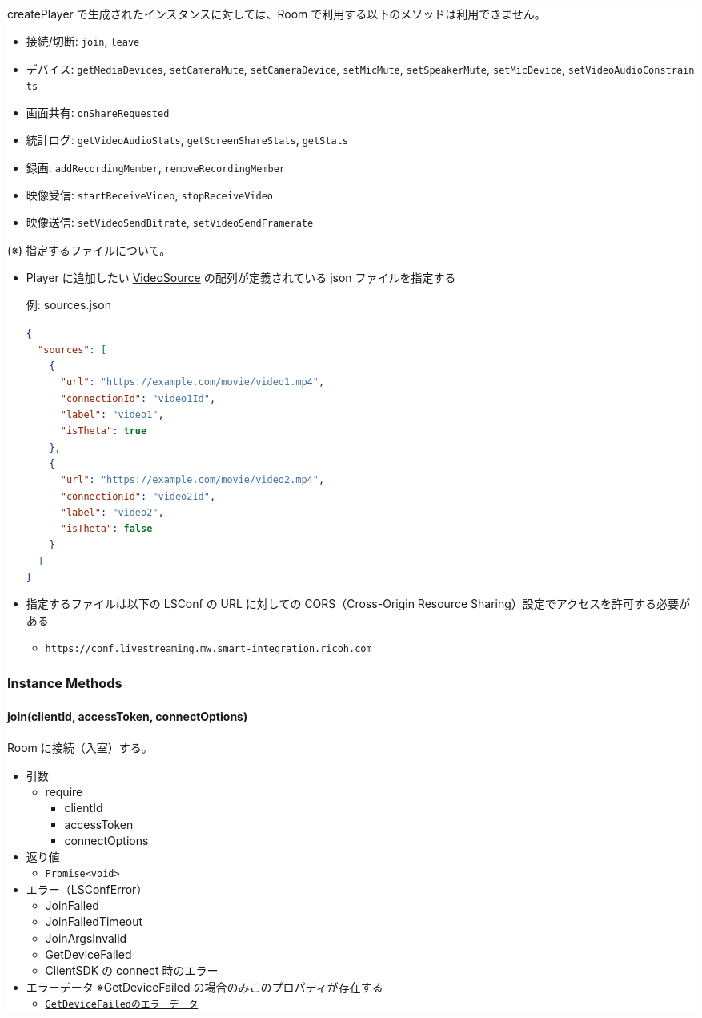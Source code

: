 createPlayer で生成されたインスタンスに対しては、Room で利用する以下のメソッドは利用できません。
- 接続/切断: `join`, `leave`

- デバイス: `getMediaDevices`, `setCameraMute`, `setCameraDevice`, `setMicMute`, `setSpeakerMute`, `setMicDevice`, `setVideoAudioConstraints`

- 画面共有: `onShareRequested`
- 統計ログ: `getVideoAudioStats`, `getScreenShareStats`, `getStats`
- 録画: `addRecordingMember`, `removeRecordingMember`
- 映像受信: `startReceiveVideo`, `stopReceiveVideo`
- 映像送信: `setVideoSendBitrate`, `setVideoSendFramerate`

(※) 指定するファイルについて。
- Player に追加したい [VideoSource](#VideoSource) の配列が定義されている json ファイルを指定する

  例: sources.json
  ```json
  {
    "sources": [
      {
        "url": "https://example.com/movie/video1.mp4",
        "connectionId": "video1Id",
        "label": "video1",
        "isTheta": true
      },
      {
        "url": "https://example.com/movie/video2.mp4",
        "connectionId": "video2Id",
        "label": "video2",
        "isTheta": false
      }
    ]
  }
  ```

- 指定するファイルは以下の LSConf の URL に対しての CORS（Cross-Origin Resource Sharing）設定でアクセスを許可する必要がある
  - `https://conf.livestreaming.mw.smart-integration.ricoh.com`

### Instance Methods

#### join(clientId, accessToken, connectOptions)

Room に接続（入室）する。

- 引数
  - require
    - clientId
    - accessToken
    - connectOptions
- 返り値
  - `Promise<void>`
- エラー（[LSConfError](https://livestreaming.ricoh/docs/lsconf-error-specification/#%E3%82%A8%E3%83%A9%E3%83%BC%E4%B8%80%E8%A6%A7)）
  - JoinFailed
  - JoinFailedTimeout
  - JoinArgsInvalid
  - GetDeviceFailed
  - [ClientSDK の connect 時のエラー](https://livestreaming.ricoh/docs/clientsdk-error-specification/#%E3%82%A8%E3%83%A9%E3%83%BC%E4%B8%80%E8%A6%A7)
- エラーデータ ※GetDeviceFailed の場合のみこのプロパティが存在する
  - [`GetDeviceFailedのエラーデータ`](#GetDeviceFailed)
